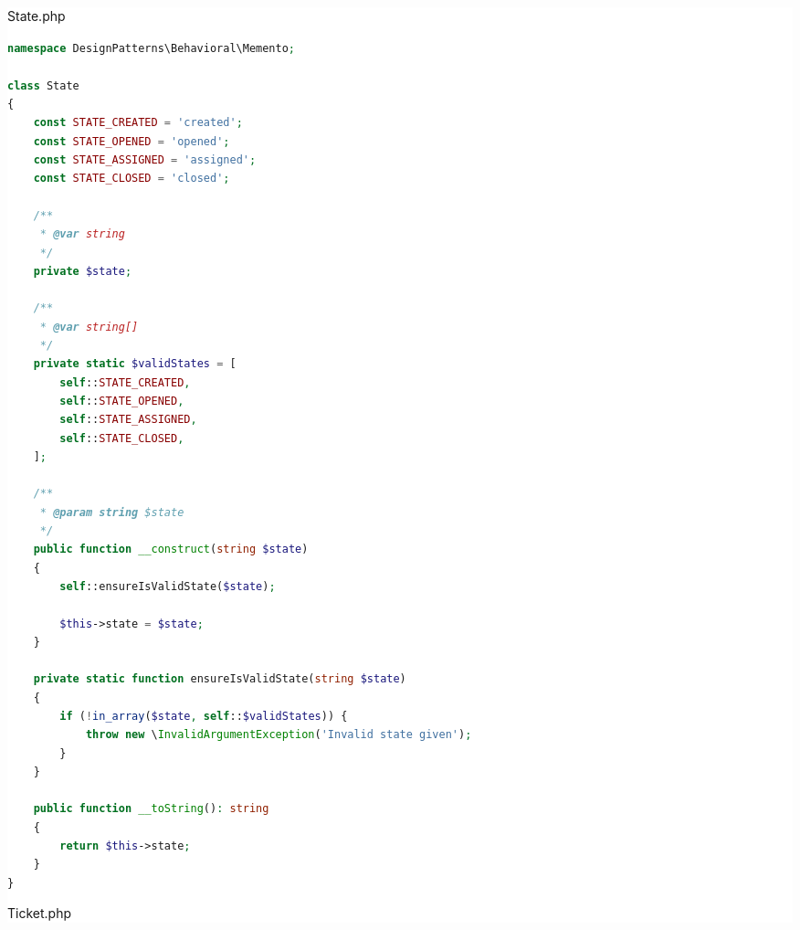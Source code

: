State.php

```php
namespace DesignPatterns\Behavioral\Memento;

class State
{
    const STATE_CREATED = 'created';
    const STATE_OPENED = 'opened';
    const STATE_ASSIGNED = 'assigned';
    const STATE_CLOSED = 'closed';

    /**
     * @var string
     */
    private $state;

    /**
     * @var string[]
     */
    private static $validStates = [
        self::STATE_CREATED,
        self::STATE_OPENED,
        self::STATE_ASSIGNED,
        self::STATE_CLOSED,
    ];

    /**
     * @param string $state
     */
    public function __construct(string $state)
    {
        self::ensureIsValidState($state);

        $this->state = $state;
    }

    private static function ensureIsValidState(string $state)
    {
        if (!in_array($state, self::$validStates)) {
            throw new \InvalidArgumentException('Invalid state given');
        }
    }

    public function __toString(): string
    {
        return $this->state;
    }
}
```

Ticket.php
